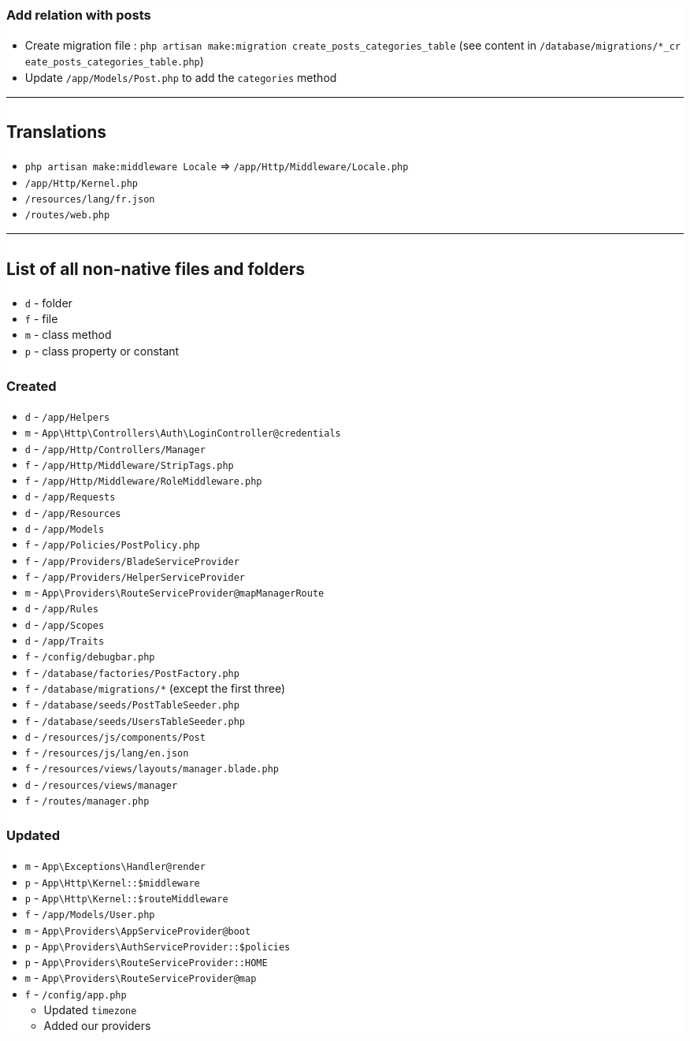 ### Add relation with posts
- Create migration file : `php artisan make:migration create_posts_categories_table` (see content in `/database/migrations/*_create_posts_categories_table.php`)
- Update `/app/Models/Post.php` to add the `categories` method


________________________________________________________________________________________________________________________

## Translations
- `php artisan make:middleware Locale` => `/app/Http/Middleware/Locale.php`
- `/app/Http/Kernel.php`
- `/resources/lang/fr.json`
- `/routes/web.php`


________________________________________________________________________________________________________________________

## List of all non-native files and folders
- `d` - folder
- `f` - file
- `m` - class method
- `p` - class property or constant

### Created
- `d` - `/app/Helpers`
- `m` - `App\Http\Controllers\Auth\LoginController@credentials`
- `d` - `/app/Http/Controllers/Manager`
- `f` - `/app/Http/Middleware/StripTags.php`
- `f` - `/app/Http/Middleware/RoleMiddleware.php`
- `d` - `/app/Requests`
- `d` - `/app/Resources`
- `d` - `/app/Models`
- `f` - `/app/Policies/PostPolicy.php`
- `f` - `/app/Providers/BladeServiceProvider`
- `f` - `/app/Providers/HelperServiceProvider`
- `m` - `App\Providers\RouteServiceProvider@mapManagerRoute`
- `d` - `/app/Rules`
- `d` - `/app/Scopes`
- `d` - `/app/Traits`
- `f` - `/config/debugbar.php`
- `f` - `/database/factories/PostFactory.php`
- `f` - `/database/migrations/*` (except the first three)
- `f` - `/database/seeds/PostTableSeeder.php`
- `f` - `/database/seeds/UsersTableSeeder.php`
- `d` - `/resources/js/components/Post`
- `f` - `/resources/js/lang/en.json`
- `f` - `/resources/views/layouts/manager.blade.php`
- `d` - `/resources/views/manager`
- `f` - `/routes/manager.php`

### Updated
- `m` - `App\Exceptions\Handler@render`
- `p` - `App\Http\Kernel::$middleware`
- `p` - `App\Http\Kernel::$routeMiddleware`
- `f` - `/app/Models/User.php`
- `m` - `App\Providers\AppServiceProvider@boot`
- `p` - `App\Providers\AuthServiceProvider::$policies`
- `p` - `App\Providers\RouteServiceProvider::HOME`
- `m` - `App\Providers\RouteServiceProvider@map`
- `f` - `/config/app.php`
    - Updated `timezone`
    - Added our providers